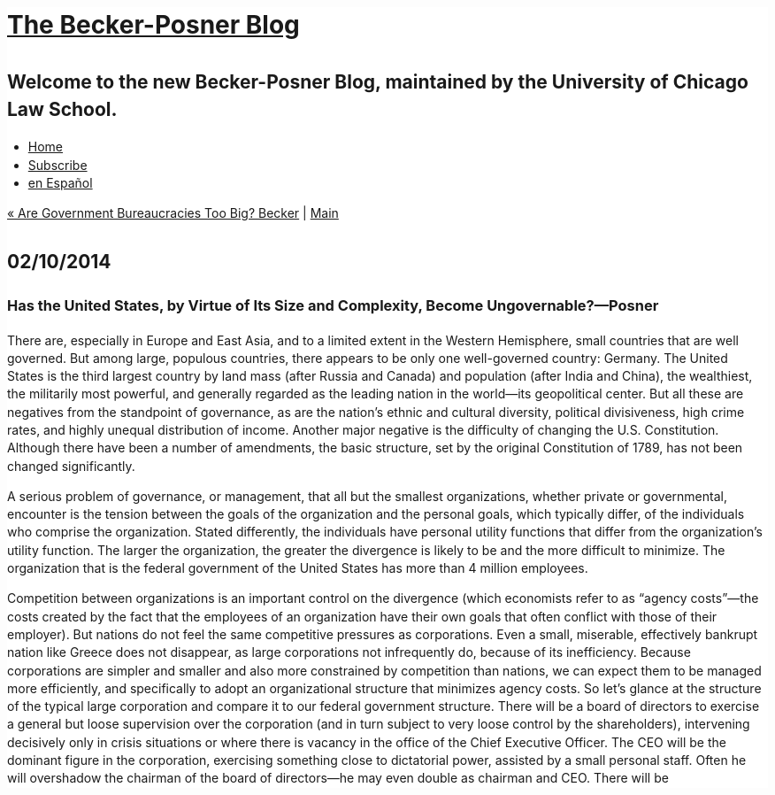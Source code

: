 [The Becker-Posner Blog](http://www.becker-posner-blog.com/)
============================================================

Welcome to the new Becker-Posner Blog, maintained by the University of Chicago Law School.
------------------------------------------------------------------------------------------

-   [Home](http://www.becker-posner-blog.com/)
-   [Subscribe](http://feeds2.feedburner.com/becker-posner)
-   [en Español](http://www.soloespolitica.com/blog/?cat=498)

[« Are Government Bureaucracies Too Big?
Becker](http://www.becker-posner-blog.com/2014/02/are-government-bureaucracies-too-big-becker.html)
| [Main](http://www.becker-posner-blog.com/)

02/10/2014
----------

### Has the United States, by Virtue of Its Size and Complexity, Become Ungovernable?—Posner

There are, especially in Europe and East Asia, and to a limited extent
in the Western Hemisphere, small countries that are well governed. But
among large, populous countries, there appears to be only one
well-governed country: Germany. The United States is the third largest
country by land mass (after Russia and Canada) and population (after
India and China), the wealthiest, the militarily most powerful, and
generally regarded as the leading nation in the world—its geopolitical
center. But all these are negatives from the standpoint of governance,
as are the nation’s ethnic and cultural diversity, political
divisiveness, high crime rates, and highly unequal distribution of
income. Another major negative is the difficulty of changing the U.S.
Constitution. Although there have been a number of amendments, the basic
structure, set by the original Constitution of 1789, has not been
changed significantly.

A serious problem of governance, or management, that all but the
smallest organizations, whether private or governmental, encounter is
the tension between the goals of the organization and the personal
goals, which typically differ, of the individuals who comprise the
organization. Stated differently, the individuals have personal utility
functions that differ from the organization’s utility function. The
larger the organization, the greater the divergence is likely to be and
the more difficult to minimize. The organization that is the federal
government of the United States has more than 4 million employees.

Competition between organizations is an important control on the
divergence (which economists refer to as “agency costs”—the costs
created by the fact that the employees of an organization have their own
goals that often conflict with those of their employer). But nations do
not feel the same competitive pressures as corporations. Even a small,
miserable, effectively bankrupt nation like Greece does not disappear,
as large corporations not infrequently do, because of its inefficiency.
Because corporations are simpler and smaller and also more constrained
by competition than nations, we can expect them to be managed more
efficiently, and specifically to adopt an organizational structure that
minimizes agency costs. So let’s glance at the structure of the typical
large corporation and compare it to our federal government structure.
There will be a board of directors to exercise a general but loose
supervision over the corporation (and in turn subject to very loose
control by the shareholders), intervening decisively only in crisis
situations or where there is vacancy in the office of the Chief
Executive Officer. The CEO will be the dominant figure in the
corporation, exercising something close to dictatorial power, assisted
by a small personal staff. Often he will overshadow the chairman of the
board of directors—he may even double as chairman and CEO. There will be